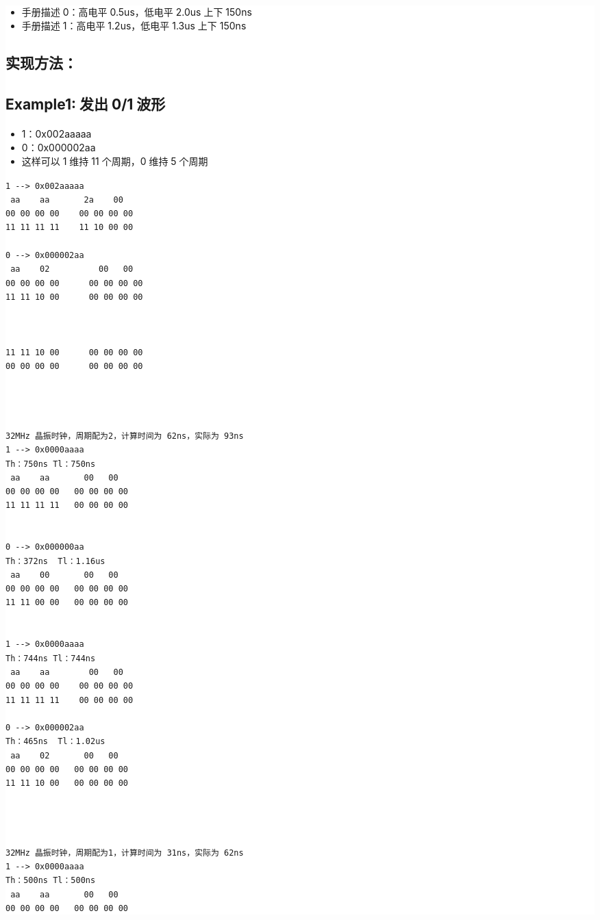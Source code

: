 - 手册描述 0：高电平 0.5us，低电平 2.0us  上下 150ns
- 手册描述 1：高电平 1.2us，低电平 1.3us 上下 150ns
## 实现方法：

## Example1: 发出 0/1 波形
- 1：0x002aaaaa    
- 0：0x000002aa    
- 这样可以 1 维持 11 个周期，0 维持 5 个周期 
```
1 --> 0x002aaaaa    
 aa    aa       2a    00    
00 00 00 00    00 00 00 00
11 11 11 11    11 10 00 00 

0 --> 0x000002aa    
 aa    02          00   00    
00 00 00 00      00 00 00 00
11 11 10 00      00 00 00 00



11 11 10 00      00 00 00 00
00 00 00 00      00 00 00 00




32MHz 晶振时钟，周期配为2，计算时间为 62ns，实际为 93ns
1 --> 0x0000aaaa   
Th：750ns Tl：750ns 
 aa    aa       00   00    
00 00 00 00   00 00 00 00
11 11 11 11   00 00 00 00


0 --> 0x000000aa    
Th：372ns  Tl：1.16us
 aa    00       00   00    
00 00 00 00   00 00 00 00
11 11 00 00   00 00 00 00


1 --> 0x0000aaaa   
Th：744ns Tl：744ns 
 aa    aa        00   00    
00 00 00 00    00 00 00 00
11 11 11 11    00 00 00 00

0 --> 0x000002aa    
Th：465ns  Tl：1.02us
 aa    02       00   00    
00 00 00 00   00 00 00 00
11 11 10 00   00 00 00 00




32MHz 晶振时钟，周期配为1，计算时间为 31ns，实际为 62ns
1 --> 0x0000aaaa   
Th：500ns Tl：500ns 
 aa    aa       00   00    
00 00 00 00   00 00 00 00
```